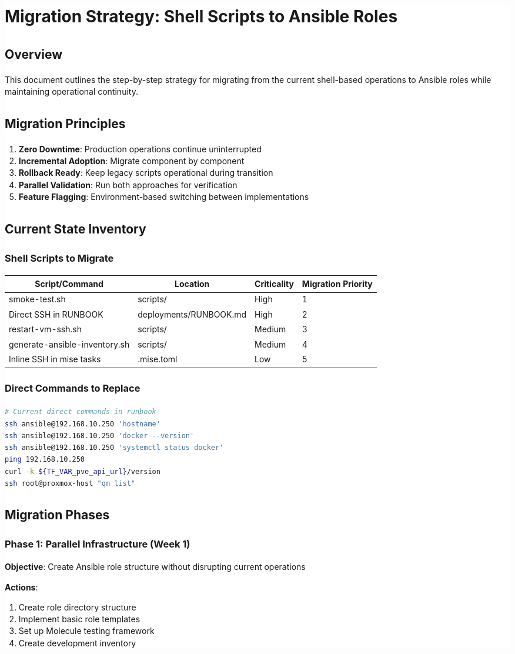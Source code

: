 # Migration Strategy: Shell Scripts to Ansible Roles

## Overview

This document outlines the step-by-step strategy for migrating from the current shell-based operations to Ansible roles while maintaining operational continuity.

## Migration Principles

1. **Zero Downtime**: Production operations continue uninterrupted
2. **Incremental Adoption**: Migrate component by component
3. **Rollback Ready**: Keep legacy scripts operational during transition
4. **Parallel Validation**: Run both approaches for verification
5. **Feature Flagging**: Environment-based switching between implementations

## Current State Inventory

### Shell Scripts to Migrate

| Script/Command | Location | Criticality | Migration Priority |
|----------------|----------|-------------|-------------------|
| smoke-test.sh | scripts/ | High | 1 |
| Direct SSH in RUNBOOK | deployments/RUNBOOK.md | High | 2 |
| restart-vm-ssh.sh | scripts/ | Medium | 3 |
| generate-ansible-inventory.sh | scripts/ | Medium | 4 |
| Inline SSH in mise tasks | .mise.toml | Low | 5 |

### Direct Commands to Replace

```bash
# Current direct commands in runbook
ssh ansible@192.168.10.250 'hostname'
ssh ansible@192.168.10.250 'docker --version'
ssh ansible@192.168.10.250 'systemctl status docker'
ping 192.168.10.250
curl -k ${TF_VAR_pve_api_url}/version
ssh root@proxmox-host "qm list"
```

## Migration Phases

### Phase 1: Parallel Infrastructure (Week 1)

**Objective**: Create Ansible role structure without disrupting current operations

**Actions**:
1. Create role directory structure
2. Implement basic role templates
3. Set up Molecule testing framework
4. Create development inventory
